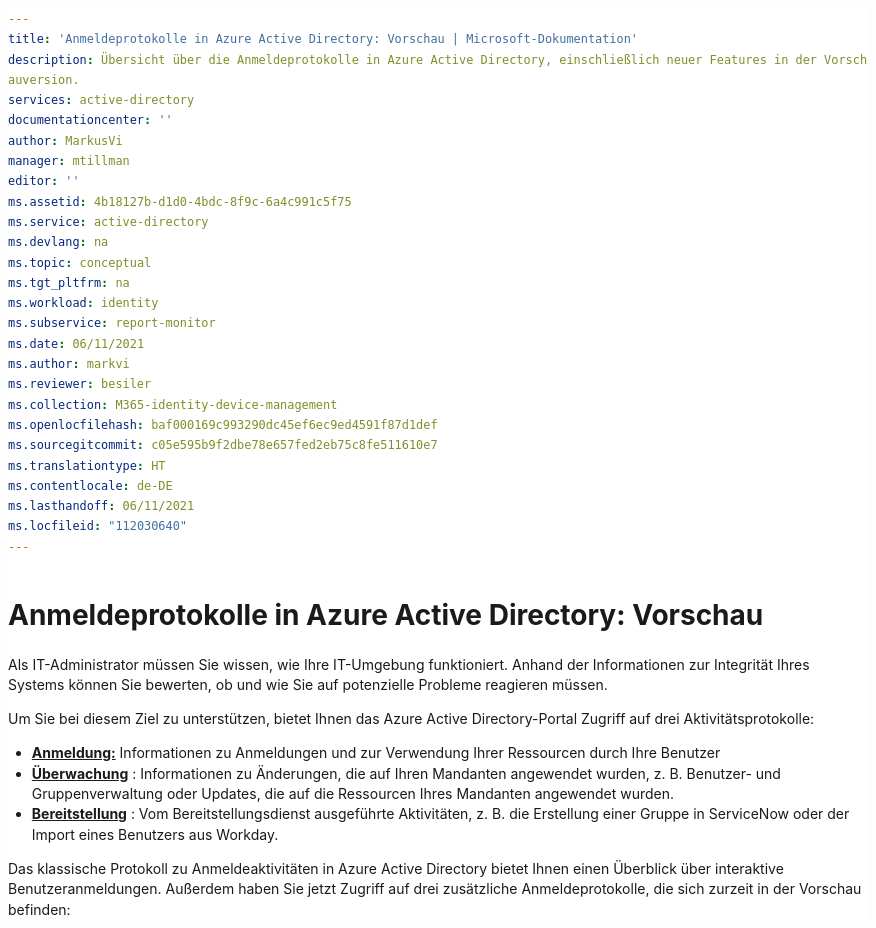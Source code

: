 ```yaml
---
title: 'Anmeldeprotokolle in Azure Active Directory: Vorschau | Microsoft-Dokumentation'
description: Übersicht über die Anmeldeprotokolle in Azure Active Directory, einschließlich neuer Features in der Vorschauversion.
services: active-directory
documentationcenter: ''
author: MarkusVi
manager: mtillman
editor: ''
ms.assetid: 4b18127b-d1d0-4bdc-8f9c-6a4c991c5f75
ms.service: active-directory
ms.devlang: na
ms.topic: conceptual
ms.tgt_pltfrm: na
ms.workload: identity
ms.subservice: report-monitor
ms.date: 06/11/2021
ms.author: markvi
ms.reviewer: besiler
ms.collection: M365-identity-device-management
ms.openlocfilehash: baf000169c993290dc45ef6ec9ed4591f87d1def
ms.sourcegitcommit: c05e595b9f2dbe78e657fed2eb75c8fe511610e7
ms.translationtype: HT
ms.contentlocale: de-DE
ms.lasthandoff: 06/11/2021
ms.locfileid: "112030640"
---
```

# <a name="sign-in-logs-in-azure-active-directory---preview"></a>Anmeldeprotokolle in Azure Active Directory: Vorschau

Als IT-Administrator müssen Sie wissen, wie Ihre IT-Umgebung funktioniert. Anhand der Informationen zur Integrität Ihres Systems können Sie bewerten, ob und wie Sie auf potenzielle Probleme reagieren müssen. 

Um Sie bei diesem Ziel zu unterstützen, bietet Ihnen das Azure Active Directory-Portal Zugriff auf drei Aktivitätsprotokolle:

- **[Anmeldung:](concept-sign-ins.md)** Informationen zu Anmeldungen und zur Verwendung Ihrer Ressourcen durch Ihre Benutzer
- **[Überwachung](concept-audit-logs.md)** : Informationen zu Änderungen, die auf Ihren Mandanten angewendet wurden, z. B. Benutzer- und Gruppenverwaltung oder Updates, die auf die Ressourcen Ihres Mandanten angewendet wurden.
- **[Bereitstellung](concept-provisioning-logs.md)** : Vom Bereitstellungsdienst ausgeführte Aktivitäten, z. B. die Erstellung einer Gruppe in ServiceNow oder der Import eines Benutzers aus Workday.


Das klassische Protokoll zu Anmeldeaktivitäten in Azure Active Directory bietet Ihnen einen Überblick über interaktive Benutzeranmeldungen. Außerdem haben Sie jetzt Zugriff auf drei zusätzliche Anmeldeprotokolle, die sich zurzeit in der Vorschau befinden:
